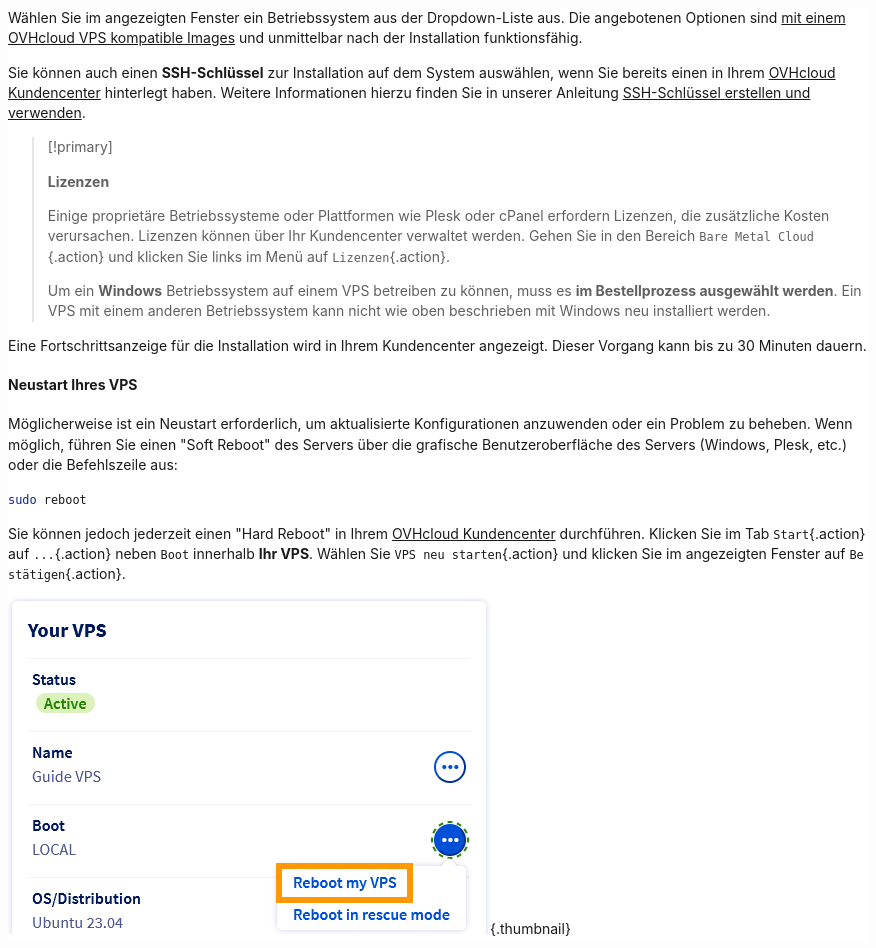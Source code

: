 Wählen Sie im angezeigten Fenster ein Betriebssystem aus der Dropdown-Liste aus. Die angebotenen Optionen sind [mit einem OVHcloud VPS kompatible Images](/pages/public_cloud/compute/image-life-cycle) und unmittelbar nach der Installation funktionsfähig.

Sie können auch einen **SSH-Schlüssel** zur Installation auf dem System auswählen, wenn Sie bereits einen in Ihrem [OVHcloud Kundencenter](https://www.ovh.com/auth/?action=gotomanager&from=https://www.ovh.de/&ovhSubsidiary=d) hinterlegt haben. Weitere Informationen hierzu finden Sie in unserer Anleitung [SSH-Schlüssel erstellen und verwenden](/pages/bare_metal_cloud/dedicated_servers/creating-ssh-keys-dedicated).

> [!primary]
>
> **Lizenzen**
>
> Einige proprietäre Betriebssysteme oder Plattformen wie Plesk oder cPanel erfordern Lizenzen, die zusätzliche Kosten verursachen. Lizenzen können über Ihr Kundencenter verwaltet werden. Gehen Sie in den Bereich `Bare Metal Cloud`{.action} und klicken Sie links im Menü auf `Lizenzen`{.action}.
>
> Um ein **Windows** Betriebssystem auf einem VPS betreiben zu können, muss es **im Bestellprozess ausgewählt werden**. Ein VPS mit einem anderen Betriebssystem kann nicht wie oben beschrieben mit Windows neu installiert werden.
>

Eine Fortschrittsanzeige für die Installation wird in Ihrem Kundencenter angezeigt. Dieser Vorgang kann bis zu 30 Minuten dauern.

#### Neustart Ihres VPS <a name="reboot-current-range"></a>

Möglicherweise ist ein Neustart erforderlich, um aktualisierte Konfigurationen anzuwenden oder ein Problem zu beheben. Wenn möglich, führen Sie einen "Soft Reboot" des Servers über die grafische Benutzeroberfläche des Servers (Windows, Plesk, etc.) oder die Befehlszeile aus:

```bash
sudo reboot
```

Sie können jedoch jederzeit einen "Hard Reboot" in Ihrem [OVHcloud Kundencenter](https://www.ovh.com/auth/?action=gotomanager&from=https://www.ovh.com/de/&ovhSubsidiary=de) durchführen. Klicken Sie im Tab `Start`{.action} auf `...`{.action} neben `Boot` innerhalb **Ihr VPS**. Wählen Sie `VPS neu starten`{.action} und klicken Sie im angezeigten Fenster auf `Bestätigen`{.action}.

![Reboot](images/reboot-vps01.png){.thumbnail}
